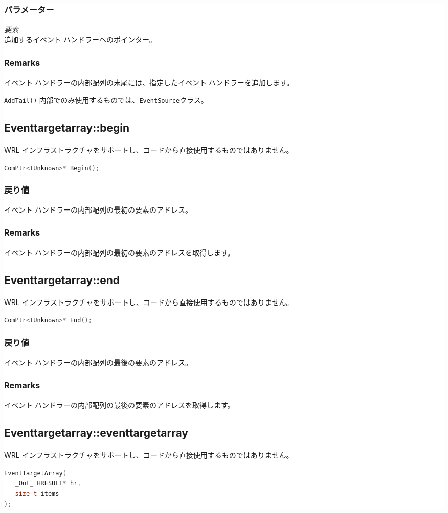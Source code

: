 ### <a name="parameters"></a>パラメーター

*要素*<br/>
追加するイベント ハンドラーへのポインター。

### <a name="remarks"></a>Remarks

イベント ハンドラーの内部配列の末尾には、指定したイベント ハンドラーを追加します。

`AddTail()` 内部でのみ使用するものでは、`EventSource`クラス。

## <a name="begin"></a>Eventtargetarray::begin

WRL インフラストラクチャをサポートし、コードから直接使用するものではありません。

```cpp
ComPtr<IUnknown>* Begin();
```

### <a name="return-value"></a>戻り値

イベント ハンドラーの内部配列の最初の要素のアドレス。

### <a name="remarks"></a>Remarks

イベント ハンドラーの内部配列の最初の要素のアドレスを取得します。

## <a name="end"></a>Eventtargetarray::end

WRL インフラストラクチャをサポートし、コードから直接使用するものではありません。

```cpp
ComPtr<IUnknown>* End();
```

### <a name="return-value"></a>戻り値

イベント ハンドラーの内部配列の最後の要素のアドレス。

### <a name="remarks"></a>Remarks

イベント ハンドラーの内部配列の最後の要素のアドレスを取得します。

## <a name="eventtargetarray"></a>Eventtargetarray::eventtargetarray

WRL インフラストラクチャをサポートし、コードから直接使用するものではありません。

```cpp
EventTargetArray(
   _Out_ HRESULT* hr,
   size_t items
);
```
